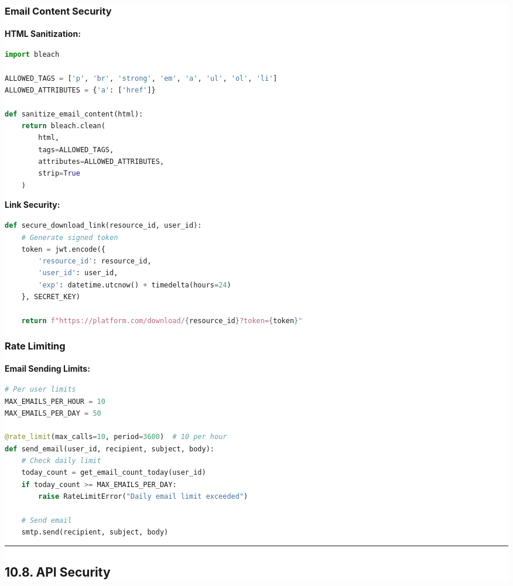 ### Email Content Security

**HTML Sanitization:**
```python
import bleach

ALLOWED_TAGS = ['p', 'br', 'strong', 'em', 'a', 'ul', 'ol', 'li']
ALLOWED_ATTRIBUTES = {'a': ['href']}

def sanitize_email_content(html):
    return bleach.clean(
        html,
        tags=ALLOWED_TAGS,
        attributes=ALLOWED_ATTRIBUTES,
        strip=True
    )
```

**Link Security:**
```python
def secure_download_link(resource_id, user_id):
    # Generate signed token
    token = jwt.encode({
        'resource_id': resource_id,
        'user_id': user_id,
        'exp': datetime.utcnow() + timedelta(hours=24)
    }, SECRET_KEY)

    return f"https://platform.com/download/{resource_id}?token={token}"
```

### Rate Limiting

**Email Sending Limits:**
```python
# Per user limits
MAX_EMAILS_PER_HOUR = 10
MAX_EMAILS_PER_DAY = 50

@rate_limit(max_calls=10, period=3600)  # 10 per hour
def send_email(user_id, recipient, subject, body):
    # Check daily limit
    today_count = get_email_count_today(user_id)
    if today_count >= MAX_EMAILS_PER_DAY:
        raise RateLimitError("Daily email limit exceeded")

    # Send email
    smtp.send(recipient, subject, body)
```

---

## 10.8. API Security
